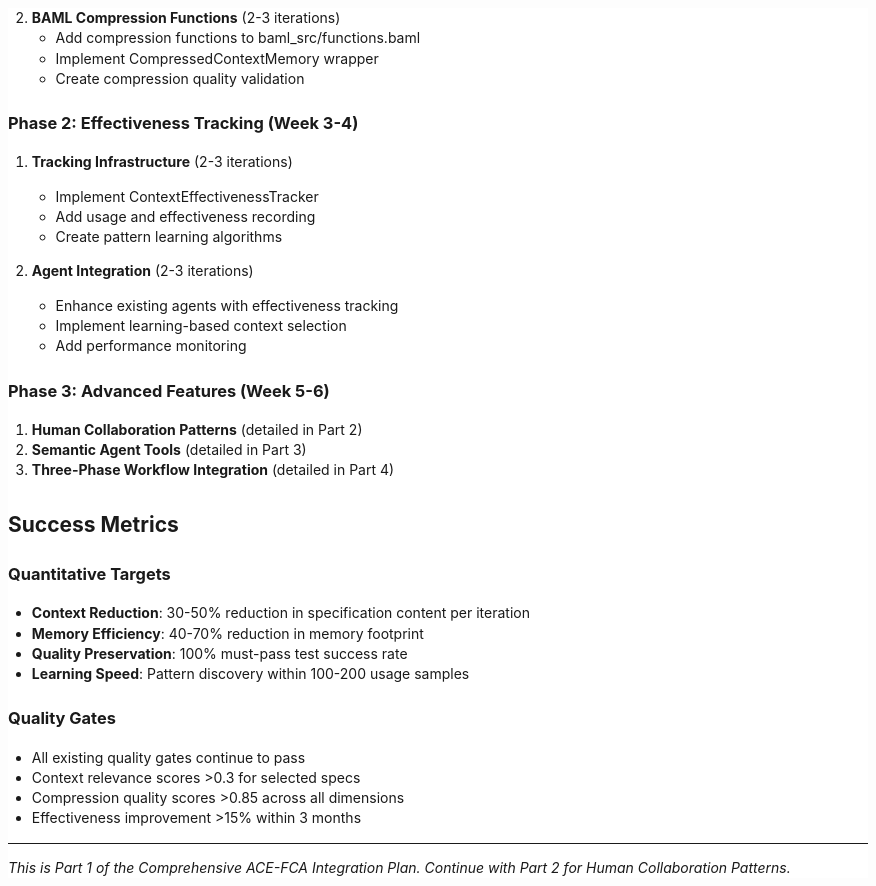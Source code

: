 2. **BAML Compression Functions** (2-3 iterations)
   - Add compression functions to baml_src/functions.baml
   - Implement CompressedContextMemory wrapper
   - Create compression quality validation

### Phase 2: Effectiveness Tracking (Week 3-4)
1. **Tracking Infrastructure** (2-3 iterations)
   - Implement ContextEffectivenessTracker
   - Add usage and effectiveness recording
   - Create pattern learning algorithms

2. **Agent Integration** (2-3 iterations)
   - Enhance existing agents with effectiveness tracking
   - Implement learning-based context selection
   - Add performance monitoring

### Phase 3: Advanced Features (Week 5-6)
1. **Human Collaboration Patterns** (detailed in Part 2)
2. **Semantic Agent Tools** (detailed in Part 3)
3. **Three-Phase Workflow Integration** (detailed in Part 4)

## Success Metrics

### Quantitative Targets
- **Context Reduction**: 30-50% reduction in specification content per iteration
- **Memory Efficiency**: 40-70% reduction in memory footprint
- **Quality Preservation**: 100% must-pass test success rate
- **Learning Speed**: Pattern discovery within 100-200 usage samples

### Quality Gates
- All existing quality gates continue to pass
- Context relevance scores >0.3 for selected specs
- Compression quality scores >0.85 across all dimensions
- Effectiveness improvement >15% within 3 months

---

*This is Part 1 of the Comprehensive ACE-FCA Integration Plan. Continue with Part 2 for Human Collaboration Patterns.*